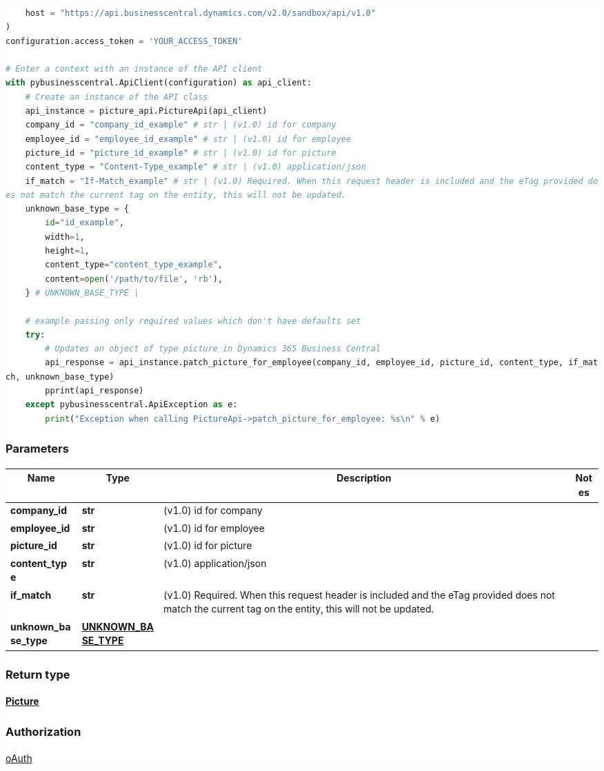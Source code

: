 ```python
    host = "https://api.businesscentral.dynamics.com/v2.0/sandbox/api/v1.0"
)
configuration.access_token = 'YOUR_ACCESS_TOKEN'

# Enter a context with an instance of the API client
with pybusinesscentral.ApiClient(configuration) as api_client:
    # Create an instance of the API class
    api_instance = picture_api.PictureApi(api_client)
    company_id = "company_id_example" # str | (v1.0) id for company
    employee_id = "employee_id_example" # str | (v1.0) id for employee
    picture_id = "picture_id_example" # str | (v1.0) id for picture
    content_type = "Content-Type_example" # str | (v1.0) application/json
    if_match = "If-Match_example" # str | (v1.0) Required. When this request header is included and the eTag provided does not match the current tag on the entity, this will not be updated.
    unknown_base_type = {
        id="id_example",
        width=1,
        height=1,
        content_type="content_type_example",
        content=open('/path/to/file', 'rb'),
    } # UNKNOWN_BASE_TYPE | 

    # example passing only required values which don't have defaults set
    try:
        # Updates an object of type picture in Dynamics 365 Business Central
        api_response = api_instance.patch_picture_for_employee(company_id, employee_id, picture_id, content_type, if_match, unknown_base_type)
        pprint(api_response)
    except pybusinesscentral.ApiException as e:
        print("Exception when calling PictureApi->patch_picture_for_employee: %s\n" % e)
```


### Parameters

Name | Type | Description  | Notes
------------- | ------------- | ------------- | -------------
 **company_id** | **str**| (v1.0) id for company |
 **employee_id** | **str**| (v1.0) id for employee |
 **picture_id** | **str**| (v1.0) id for picture |
 **content_type** | **str**| (v1.0) application/json |
 **if_match** | **str**| (v1.0) Required. When this request header is included and the eTag provided does not match the current tag on the entity, this will not be updated. |
 **unknown_base_type** | [**UNKNOWN_BASE_TYPE**](UNKNOWN_BASE_TYPE.md)|  |

### Return type

[**Picture**](Picture.md)

### Authorization

[oAuth](../README.md#oAuth)
